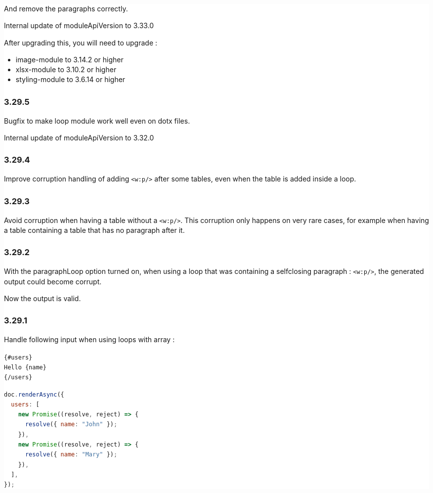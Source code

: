 And remove the paragraphs correctly.

Internal update of moduleApiVersion to 3.33.0

After upgrading this, you will need to upgrade :

- image-module to 3.14.2 or higher
- xlsx-module to 3.10.2 or higher
- styling-module to 3.6.14 or higher

### 3.29.5

Bugfix to make loop module work well even on dotx files.

Internal update of moduleApiVersion to 3.32.0

### 3.29.4

Improve corruption handling of adding `<w:p/>` after some tables, even when the table is added inside a loop.

### 3.29.3

Avoid corruption when having a table without a `<w:p/>`. This corruption only happens on very rare cases, for example when having a table containing a table that has no paragraph after it.

### 3.29.2

With the paragraphLoop option turned on, when using a loop that was containing a selfclosing paragraph : `<w:p/>`, the generated output could become corrupt.

Now the output is valid.

### 3.29.1

Handle following input when using loops with array :

```
{#users}
Hello {name}
{/users}
```

```js
doc.renderAsync({
  users: [
    new Promise((resolve, reject) => {
      resolve({ name: "John" });
    }),
    new Promise((resolve, reject) => {
      resolve({ name: "Mary" });
    }),
  ],
});
```
